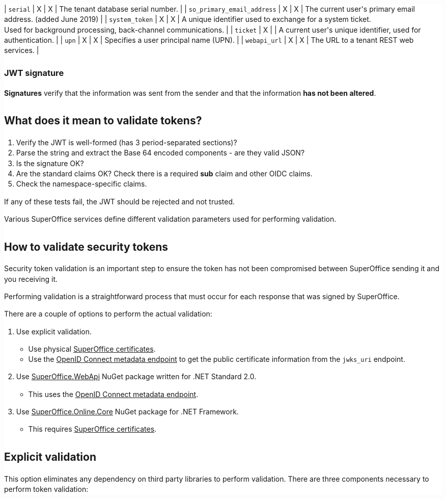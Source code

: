 | `serial` | X | X | The tenant database serial number. |
| `so_primary_email_address` | X | X | The current user's primary email address. (added June 2019) |
| `system_token` | X | X | A unique identifier used to exchange for a system ticket.<br>Used for background processing, back-channel communications. |
| `ticket` | X | | A current user's unique identifier, used for authentication. |
| `upn` | X | X | Specifies a user principal name (UPN). |
| `webapi_url` | X | X | The URL to a tenant REST web services. |

### JWT signature

**Signatures** verify that the information was sent from the sender and that the information **has not been altered**.

## What does it mean to validate tokens?

1. Verify the JWT is well-formed (has 3 period-separated sections)?
2. Parse the string and extract the Base 64 encoded components - are they valid JSON?
3. Is the signature OK?
4. Are the standard claims OK? Check there is a required **sub** claim and other OIDC claims.
5. Check the namespace-specific claims.

If any of these tests fail, the JWT should be rejected and not trusted.

Various SuperOffice services define different validation parameters used for performing validation.

## How to validate security tokens

Security token validation is an important step to ensure the token has not been compromised between SuperOffice sending it and you receiving it.

Performing validation is a straightforward process that must occur for each response that was signed by SuperOffice.

There are a couple of options to perform the actual validation:

1. Use explicit validation.

   * Use physical [SuperOffice certificates][4].
   * Use the [OpenID Connect metadata endpoint][8] to get the public certificate information from the `jwks_uri` endpoint.

2. Use [SuperOffice.WebApi][9] NuGet package written for .NET Standard 2.0.
   * This uses the [OpenID Connect metadata endpoint][8].

3. Use [SuperOffice.Online.Core][6] NuGet package for .NET Framework.

   * This requires [SuperOffice certificates][4].

## Explicit validation

This option eliminates any dependency on third party libraries to perform validation. There are three components necessary to perform token validation:


[1]: http://saml.xml.org/saml-specifications
[2]: https://tools.ietf.org/html/rfc7519
[3]: certificates/override-resolver.md
[4]: certificates/index.md
[5]: ../online/sign-in-user/auth-code-flow.md
[6]: https://www.nuget.org/packages/SuperOffice.Crm.Online.Core
[7]: ../../../../assets/downloads/api/index.md
[8]: api.md
[9]: https://www.nuget.org/packages/SuperOffice.WebApi
[11]: sign-in-user/legacy.md
[12]: sign-in-user/index.md
[14]: index.md
[img1]: media/id-token.png